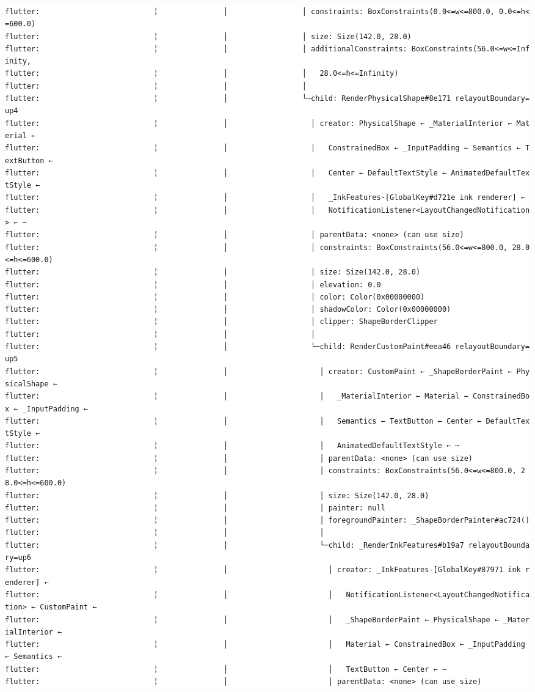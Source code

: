 ```
flutter:                          ╎               │                 │ constraints: BoxConstraints(0.0<=w<=800.0, 0.0<=h<=600.0)
flutter:                          ╎               │                 │ size: Size(142.0, 28.0)
flutter:                          ╎               │                 │ additionalConstraints: BoxConstraints(56.0<=w<=Infinity,
flutter:                          ╎               │                 │   28.0<=h<=Infinity)
flutter:                          ╎               │                 │
flutter:                          ╎               │                 └─child: RenderPhysicalShape#8e171 relayoutBoundary=up4
flutter:                          ╎               │                   │ creator: PhysicalShape ← _MaterialInterior ← Material ←
flutter:                          ╎               │                   │   ConstrainedBox ← _InputPadding ← Semantics ← TextButton ←
flutter:                          ╎               │                   │   Center ← DefaultTextStyle ← AnimatedDefaultTextStyle ←
flutter:                          ╎               │                   │   _InkFeatures-[GlobalKey#d721e ink renderer] ←
flutter:                          ╎               │                   │   NotificationListener<LayoutChangedNotification> ← ⋯
flutter:                          ╎               │                   │ parentData: <none> (can use size)
flutter:                          ╎               │                   │ constraints: BoxConstraints(56.0<=w<=800.0, 28.0<=h<=600.0)
flutter:                          ╎               │                   │ size: Size(142.0, 28.0)
flutter:                          ╎               │                   │ elevation: 0.0
flutter:                          ╎               │                   │ color: Color(0x00000000)
flutter:                          ╎               │                   │ shadowColor: Color(0x00000000)
flutter:                          ╎               │                   │ clipper: ShapeBorderClipper
flutter:                          ╎               │                   │
flutter:                          ╎               │                   └─child: RenderCustomPaint#eea46 relayoutBoundary=up5
flutter:                          ╎               │                     │ creator: CustomPaint ← _ShapeBorderPaint ← PhysicalShape ←
flutter:                          ╎               │                     │   _MaterialInterior ← Material ← ConstrainedBox ← _InputPadding ←
flutter:                          ╎               │                     │   Semantics ← TextButton ← Center ← DefaultTextStyle ←
flutter:                          ╎               │                     │   AnimatedDefaultTextStyle ← ⋯
flutter:                          ╎               │                     │ parentData: <none> (can use size)
flutter:                          ╎               │                     │ constraints: BoxConstraints(56.0<=w<=800.0, 28.0<=h<=600.0)
flutter:                          ╎               │                     │ size: Size(142.0, 28.0)
flutter:                          ╎               │                     │ painter: null
flutter:                          ╎               │                     │ foregroundPainter: _ShapeBorderPainter#ac724()
flutter:                          ╎               │                     │
flutter:                          ╎               │                     └─child: _RenderInkFeatures#b19a7 relayoutBoundary=up6
flutter:                          ╎               │                       │ creator: _InkFeatures-[GlobalKey#87971 ink renderer] ←
flutter:                          ╎               │                       │   NotificationListener<LayoutChangedNotification> ← CustomPaint ←
flutter:                          ╎               │                       │   _ShapeBorderPaint ← PhysicalShape ← _MaterialInterior ←
flutter:                          ╎               │                       │   Material ← ConstrainedBox ← _InputPadding ← Semantics ←
flutter:                          ╎               │                       │   TextButton ← Center ← ⋯
flutter:                          ╎               │                       │ parentData: <none> (can use size)
```
